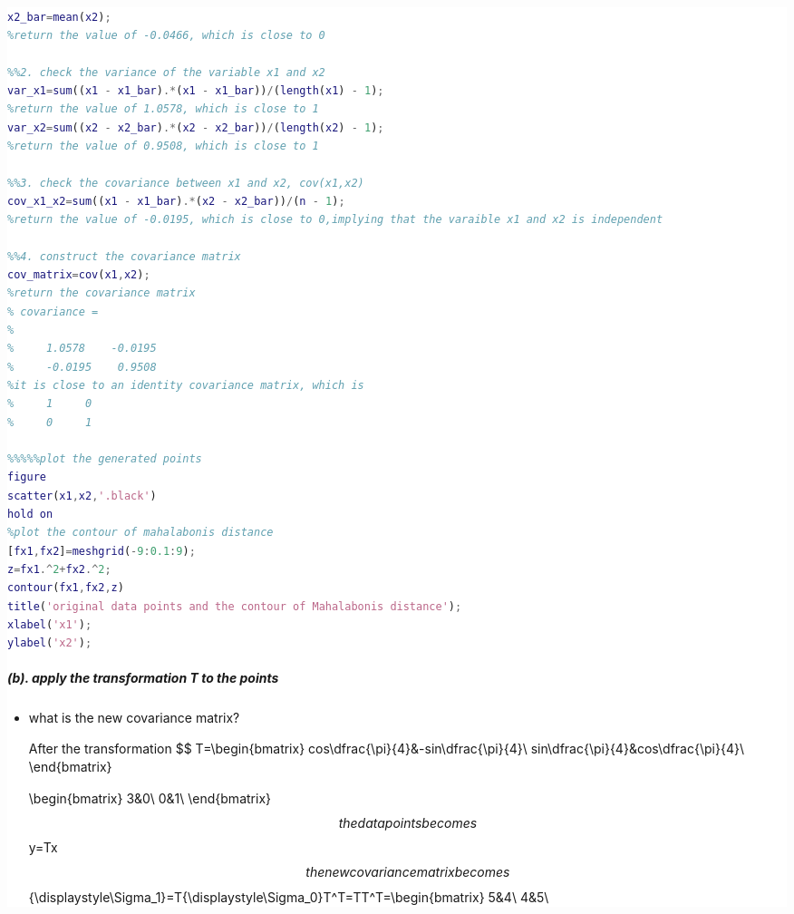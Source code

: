 ```matlab
x2_bar=mean(x2);
%return the value of -0.0466, which is close to 0

%%2. check the variance of the variable x1 and x2
var_x1=sum((x1 - x1_bar).*(x1 - x1_bar))/(length(x1) - 1);
%return the value of 1.0578, which is close to 1
var_x2=sum((x2 - x2_bar).*(x2 - x2_bar))/(length(x2) - 1);
%return the value of 0.9508, which is close to 1

%%3. check the covariance between x1 and x2, cov(x1,x2)
cov_x1_x2=sum((x1 - x1_bar).*(x2 - x2_bar))/(n - 1);
%return the value of -0.0195, which is close to 0,implying that the varaible x1 and x2 is independent

%%4. construct the covariance matrix 
cov_matrix=cov(x1,x2);
%return the covariance matrix
% covariance =
% 
%     1.0578    -0.0195
%     -0.0195    0.9508
%it is close to an identity covariance matrix, which is
%     1     0
%     0     1

%%%%%plot the generated points
figure
scatter(x1,x2,'.black')
hold on
%plot the contour of mahalabonis distance
[fx1,fx2]=meshgrid(-9:0.1:9);
z=fx1.^2+fx2.^2;
contour(fx1,fx2,z)
title('original data points and the contour of Mahalabonis distance');
xlabel('x1');
ylabel('x2');
```



##### (b). apply the transformation T to the points

- what is the new covariance matrix?

  After the transformation
  $$
  T=\begin{bmatrix}
  cos\dfrac{\pi}{4}&-sin\dfrac{\pi}{4}\\
  sin\dfrac{\pi}{4}&cos\dfrac{\pi}{4}\\
  \end{bmatrix}
  
  \begin{bmatrix}
  3&0\\
  0&1\\
  \end{bmatrix}
  $$
  the data points becomes 
  $$
  y=Tx
  $$
  the new covariance matrix becomes
  $$
  {\displaystyle\Sigma_1}=T{\displaystyle\Sigma_0}T^T=TT^T=\begin{bmatrix}
  5&4\\
  4&5\\